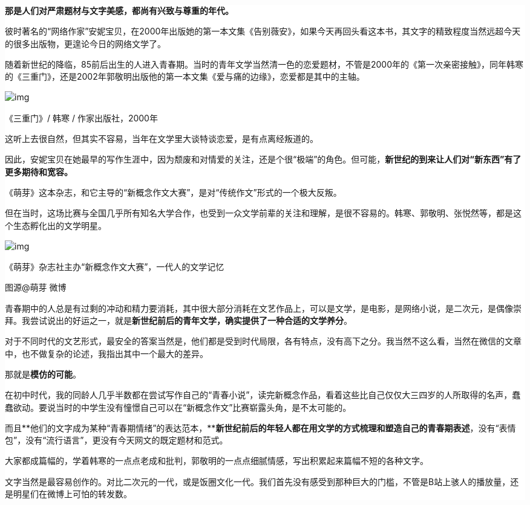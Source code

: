 

**那是人们对严肃题材与文字美感，都尚有兴致与尊重的年代。**



彼时著名的“网络作家”安妮宝贝，在2000年出版她的第一本文集《告别薇安》，如果今天再回头看这本书，其文字的精致程度当然远超今天的很多出版物，更遑论今日的网络文学了。



随着新世纪的降临，85前后出生的人进入青春期。当时的青年文学当然清一色的恋爱题材，不管是2000年的《第一次亲密接触》，同年韩寒的《三重门》，还是2002年郭敬明出版他的第一本文集《爱与痛的边缘》，恋爱都是其中的主轴。



![img](https://mmbiz.qpic.cn/mmbiz_jpg/aP7vrTpXJxRXnoCL1hOia6Sznia9SicOPMTS2FnUbiaSZBXZK0byaXbrctS6dc16RpYUEldlEUZYKGMqavcAHMt2KQ/640?wx_fmt=jpeg&tp=webp&wxfrom=5&wx_lazy=1&wx_co=1)

《三重门》/ 韩寒 / 作家出版社，2000年



这听上去很自然，但其实不容易，当年在文学里大谈特谈恋爱，是有点离经叛道的。



因此，安妮宝贝在她最早的写作生涯中，因为颓废和对情爱的关注，还是个很“极端”的角色。但可能，**新世纪的到来让人们对“新东西”有了更多期待和宽容。**



《萌芽》这本杂志，和它主导的“新概念作文大赛”，是对“传统作文”形式的一个极大反叛。



但在当时，这场比赛与全国几乎所有知名大学合作，也受到一众文学前辈的关注和理解，是很不容易的。韩寒、郭敬明、张悦然等，都是这个生态孵化出的文学明星。



![img](https://mmbiz.qpic.cn/mmbiz_jpg/aP7vrTpXJxRXnoCL1hOia6Sznia9SicOPMTOQRJicuSfxtK1mQn0p7os2zTJ78Fj5aW4eYN7QytqQhic6hRzLnics8wQ/640?wx_fmt=jpeg&tp=webp&wxfrom=5&wx_lazy=1&wx_co=1)

《萌芽》杂志社主办“新概念作文大赛”，一代人的文学记忆

图源@萌芽 微博



青春期中的人总是有过剩的冲动和精力要消耗，其中很大部分消耗在文艺作品上，可以是文学，是电影，是网络小说，是二次元，是偶像崇拜。我尝试说出的好运之一，就是**新世纪前后的青年文学，确实提供了一种合适的文学养分**。



对于不同时代的文艺形式，最安全的答案当然是，他们都是受到时代局限，各有特点，没有高下之分。我当然不这么看，当然在微信的文章中，也不做复杂的论述，我指出其中一个最大的差异。



那就是**模仿的可能**。



在初中时代，我的同龄人几乎半数都在尝试写作自己的“青春小说”，读完新概念作品，看着这些比自己仅仅大三四岁的人所取得的名声，蠢蠢欲动。要说当时的中学生没有憧憬自己可以在“新概念作文”比赛崭露头角，是不太可能的。



而且**他们的文字成为某种“青春期情绪”的表达范本，****新世纪前后的年轻人都在用文学的方式梳理和塑造自己的青春期表述**，没有“表情包”，没有“流行语言”，更没有今天网文的既定题材和范式。



大家都成篇幅的，学着韩寒的一点点老成和批判，郭敬明的一点点细腻情感，写出积累起来篇幅不短的各种文字。



文字当然是最容易创作的。对比二次元的一代，或是饭圈文化一代。我们首先没有感受到那种巨大的门槛，不管是B站上骇人的播放量，还是明星们在微博上可怕的转发数。
